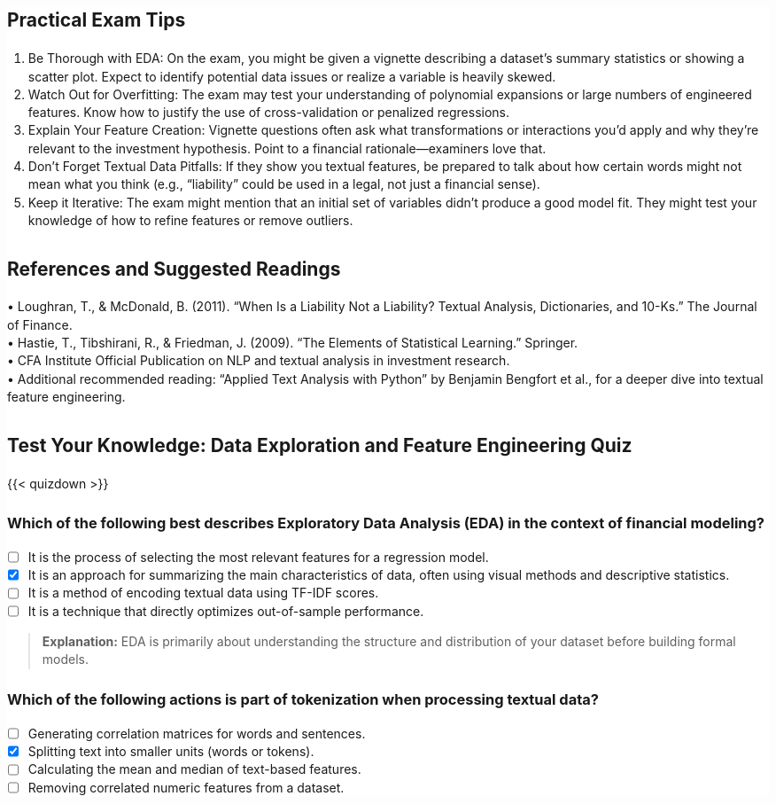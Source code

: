 ## Practical Exam Tips

1. Be Thorough with EDA: On the exam, you might be given a vignette describing a dataset’s summary statistics or showing a scatter plot. Expect to identify potential data issues or realize a variable is heavily skewed.  
2. Watch Out for Overfitting: The exam may test your understanding of polynomial expansions or large numbers of engineered features. Know how to justify the use of cross-validation or penalized regressions.  
3. Explain Your Feature Creation: Vignette questions often ask what transformations or interactions you’d apply and why they’re relevant to the investment hypothesis. Point to a financial rationale—examiners love that.  
4. Don’t Forget Textual Data Pitfalls: If they show you textual features, be prepared to talk about how certain words might not mean what you think (e.g., “liability” could be used in a legal, not just a financial sense).  
5. Keep it Iterative: The exam might mention that an initial set of variables didn’t produce a good model fit. They might test your knowledge of how to refine features or remove outliers.

## References and Suggested Readings

• Loughran, T., & McDonald, B. (2011). “When Is a Liability Not a Liability? Textual Analysis, Dictionaries, and 10-Ks.” The Journal of Finance.  
• Hastie, T., Tibshirani, R., & Friedman, J. (2009). “The Elements of Statistical Learning.” Springer.  
• CFA Institute Official Publication on NLP and textual analysis in investment research.  
• Additional recommended reading: “Applied Text Analysis with Python” by Benjamin Bengfort et al., for a deeper dive into textual feature engineering.

## Test Your Knowledge: Data Exploration and Feature Engineering Quiz

{{< quizdown >}}

### Which of the following best describes Exploratory Data Analysis (EDA) in the context of financial modeling?

- [ ] It is the process of selecting the most relevant features for a regression model.  
- [x] It is an approach for summarizing the main characteristics of data, often using visual methods and descriptive statistics.  
- [ ] It is a method of encoding textual data using TF-IDF scores.  
- [ ] It is a technique that directly optimizes out-of-sample performance.  

> **Explanation:** EDA is primarily about understanding the structure and distribution of your dataset before building formal models.

### Which of the following actions is part of tokenization when processing textual data?

- [ ] Generating correlation matrices for words and sentences.  
- [x] Splitting text into smaller units (words or tokens).  
- [ ] Calculating the mean and median of text-based features.  
- [ ] Removing correlated numeric features from a dataset.  
